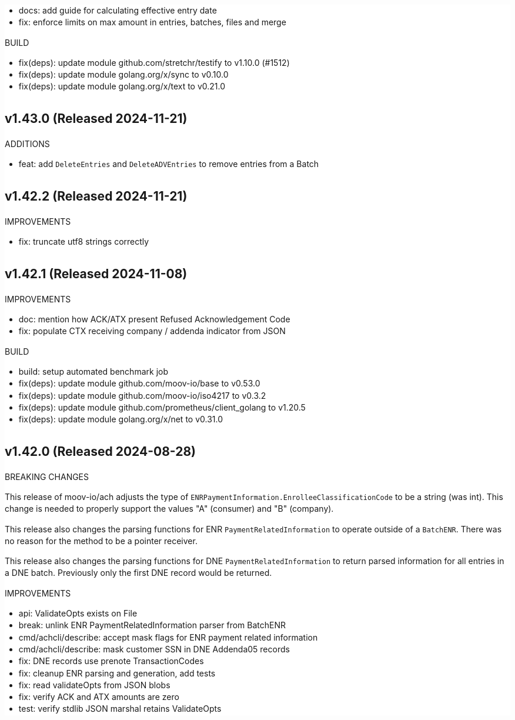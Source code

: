 - docs: add guide for calculating effective entry date
- fix: enforce limits on max amount in entries, batches, files and merge

BUILD

- fix(deps): update module github.com/stretchr/testify to v1.10.0 (#1512)
- fix(deps): update module golang.org/x/sync to v0.10.0
- fix(deps): update module golang.org/x/text to v0.21.0

## v1.43.0 (Released 2024-11-21)

ADDITIONS

- feat: add `DeleteEntries` and `DeleteADVEntries` to remove entries from a Batch

## v1.42.2 (Released 2024-11-21)

IMPROVEMENTS

- fix: truncate utf8 strings correctly

## v1.42.1 (Released 2024-11-08)

IMPROVEMENTS

- doc: mention how ACK/ATX present Refused Acknowledgement Code
- fix: populate CTX receiving company / addenda indicator from JSON

BUILD

- build: setup automated benchmark job
- fix(deps): update module github.com/moov-io/base to v0.53.0
- fix(deps): update module github.com/moov-io/iso4217 to v0.3.2
- fix(deps): update module github.com/prometheus/client_golang to v1.20.5
- fix(deps): update module golang.org/x/net to v0.31.0

## v1.42.0 (Released 2024-08-28)

BREAKING CHANGES

This release of moov-io/ach adjusts the type of `ENRPaymentInformation.EnrolleeClassificationCode` to be a string (was int). This change is needed to properly support the values "A" (consumer) and "B" (company).

This release also changes the parsing functions for ENR `PaymentRelatedInformation` to operate outside of a `BatchENR`. There was no reason for the method to be a pointer receiver.

This release also changes the parsing functions for DNE `PaymentRelatedInformation` to return parsed information for all entries in a DNE batch. Previously only the first DNE record would be returned.

IMPROVEMENTS

- api: ValidateOpts exists on File
- break: unlink ENR PaymentRelatedInformation parser from BatchENR
- cmd/achcli/describe: accept mask flags for ENR payment related information
- cmd/achcli/describe: mask customer SSN in DNE Addenda05 records
- fix: DNE records use prenote TransactionCodes
- fix: cleanup ENR parsing and generation, add tests
- fix: read validateOpts from JSON blobs
- fix: verify ACK and ATX amounts are zero
- test: verify stdlib JSON marshal retains ValidateOpts
